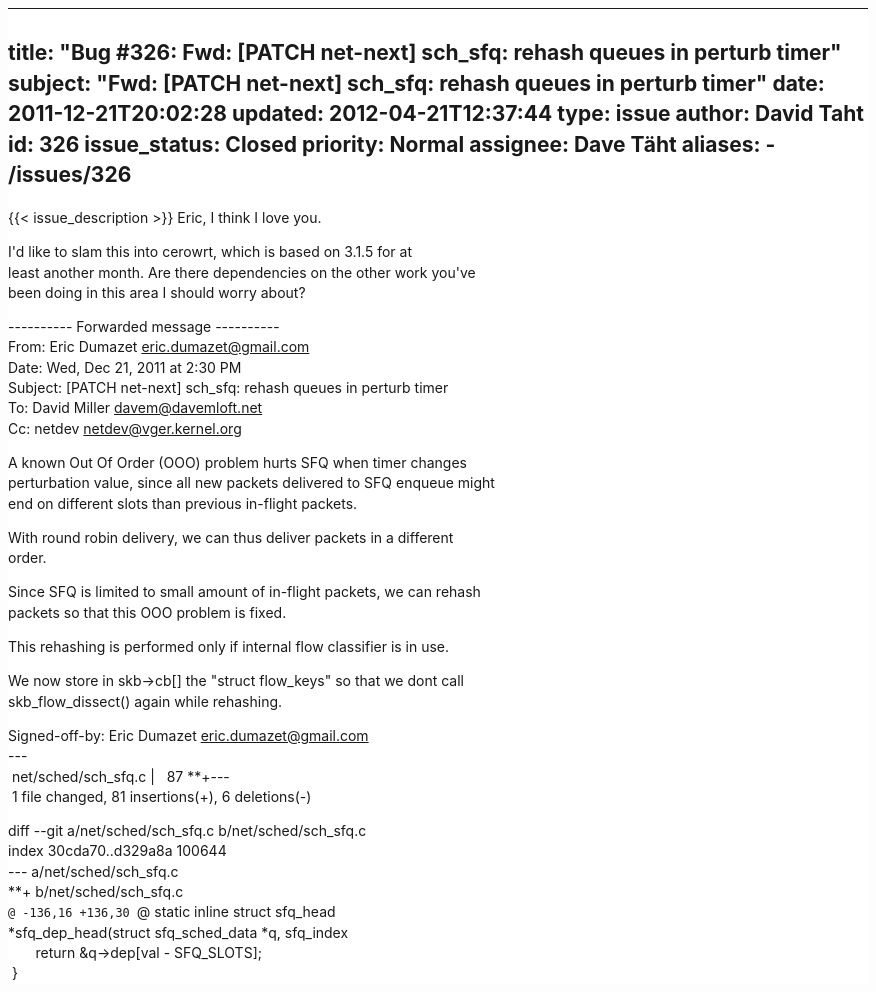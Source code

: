
---
title: "Bug #326: Fwd: [PATCH net-next] sch_sfq: rehash queues in perturb timer"
subject: "Fwd: [PATCH net-next] sch_sfq: rehash queues in perturb timer"
date: 2011-12-21T20:02:28
updated: 2012-04-21T12:37:44
type: issue
author: David Taht
id: 326
issue_status: Closed
priority: Normal
assignee: Dave Täht
aliases:
    - /issues/326
---

{{< issue_description >}}
Eric, I think I love you.

I'd like to slam this into cerowrt, which is based on 3.1.5 for at\
least another month. Are there dependencies on the other work you've\
been doing in this area I should worry about?

---------- Forwarded message ----------\
From: Eric Dumazet <eric.dumazet@gmail.com>\
Date: Wed, Dec 21, 2011 at 2:30 PM\
Subject: \[PATCH net-next\] sch\_sfq: rehash queues in perturb timer\
To: David Miller <davem@davemloft.net>\
Cc: netdev <netdev@vger.kernel.org>

A known Out Of Order (OOO) problem hurts SFQ when timer changes\
perturbation value, since all new packets delivered to SFQ enqueue
might\
end on different slots than previous in-flight packets.

With round robin delivery, we can thus deliver packets in a different\
order.

Since SFQ is limited to small amount of in-flight packets, we can
rehash\
packets so that this OOO problem is fixed.

This rehashing is performed only if internal flow classifier is in use.

We now store in skb-&gt;cb\[\] the "struct flow\_keys" so that we dont
call\
skb\_flow\_dissect() again while rehashing.

Signed-off-by: Eric Dumazet <eric.dumazet@gmail.com>\
---\
 net/sched/sch\_sfq.c |   87 **+---\
 1 file changed, 81 insertions(+), 6 deletions(-)

diff --git a/net/sched/sch\_sfq.c b/net/sched/sch\_sfq.c\
index 30cda70..d329a8a 100644\
--- a/net/sched/sch\_sfq.c\
**+ b/net/sched/sch\_sfq.c\
`@ -136,16 +136,30 `@ static inline struct sfq\_head\
\*sfq\_dep\_head(struct sfq\_sched\_data \*q, sfq\_index\
       return &q-&gt;dep\[val - SFQ\_SLOTS\];\
 }
